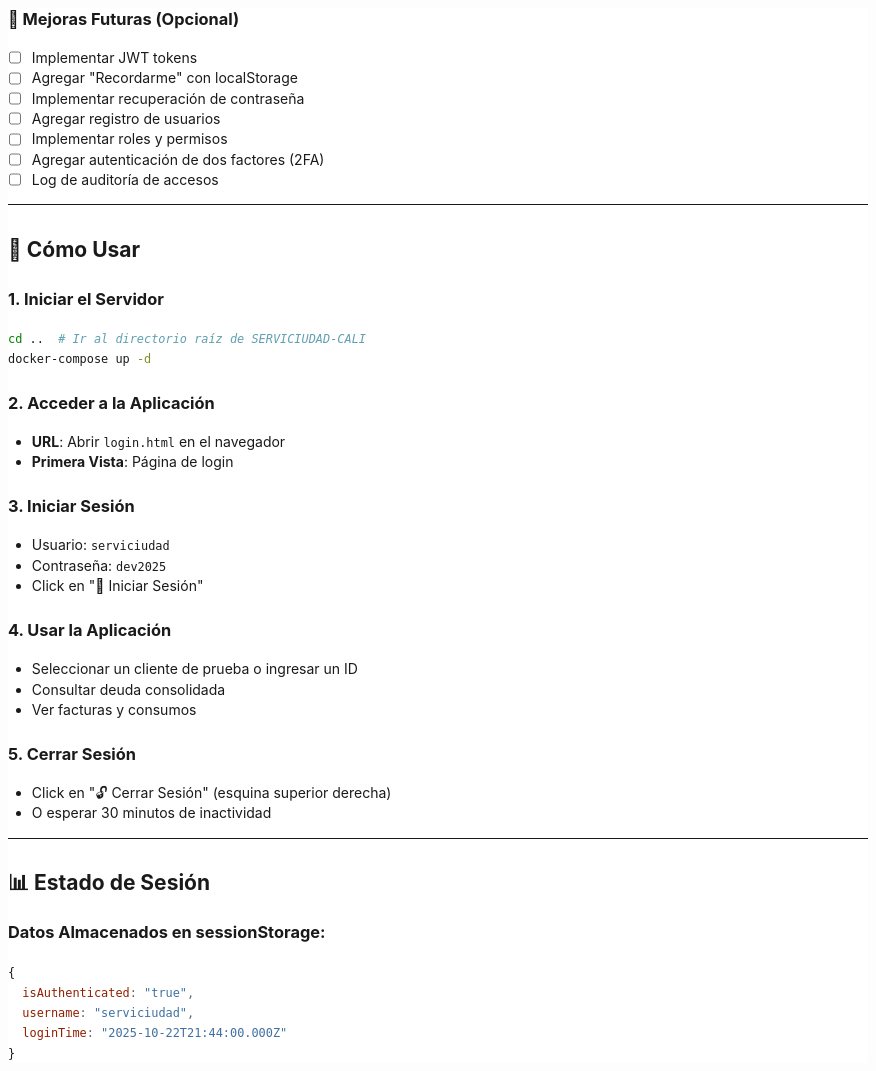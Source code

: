 ### 🔮 Mejoras Futuras (Opcional)
- [ ] Implementar JWT tokens
- [ ] Agregar "Recordarme" con localStorage
- [ ] Implementar recuperación de contraseña
- [ ] Agregar registro de usuarios
- [ ] Implementar roles y permisos
- [ ] Agregar autenticación de dos factores (2FA)
- [ ] Log de auditoría de accesos

---

## 🚀 Cómo Usar

### 1. Iniciar el Servidor
```bash
cd ..  # Ir al directorio raíz de SERVICIUDAD-CALI
docker-compose up -d
```

### 2. Acceder a la Aplicación
- **URL**: Abrir `login.html` en el navegador
- **Primera Vista**: Página de login

### 3. Iniciar Sesión
- Usuario: `serviciudad`
- Contraseña: `dev2025`
- Click en "🔐 Iniciar Sesión"

### 4. Usar la Aplicación
- Seleccionar un cliente de prueba o ingresar un ID
- Consultar deuda consolidada
- Ver facturas y consumos

### 5. Cerrar Sesión
- Click en "🔓 Cerrar Sesión" (esquina superior derecha)
- O esperar 30 minutos de inactividad

---

## 📊 Estado de Sesión

### Datos Almacenados en sessionStorage:
```javascript
{
  isAuthenticated: "true",
  username: "serviciudad",
  loginTime: "2025-10-22T21:44:00.000Z"
}
```
